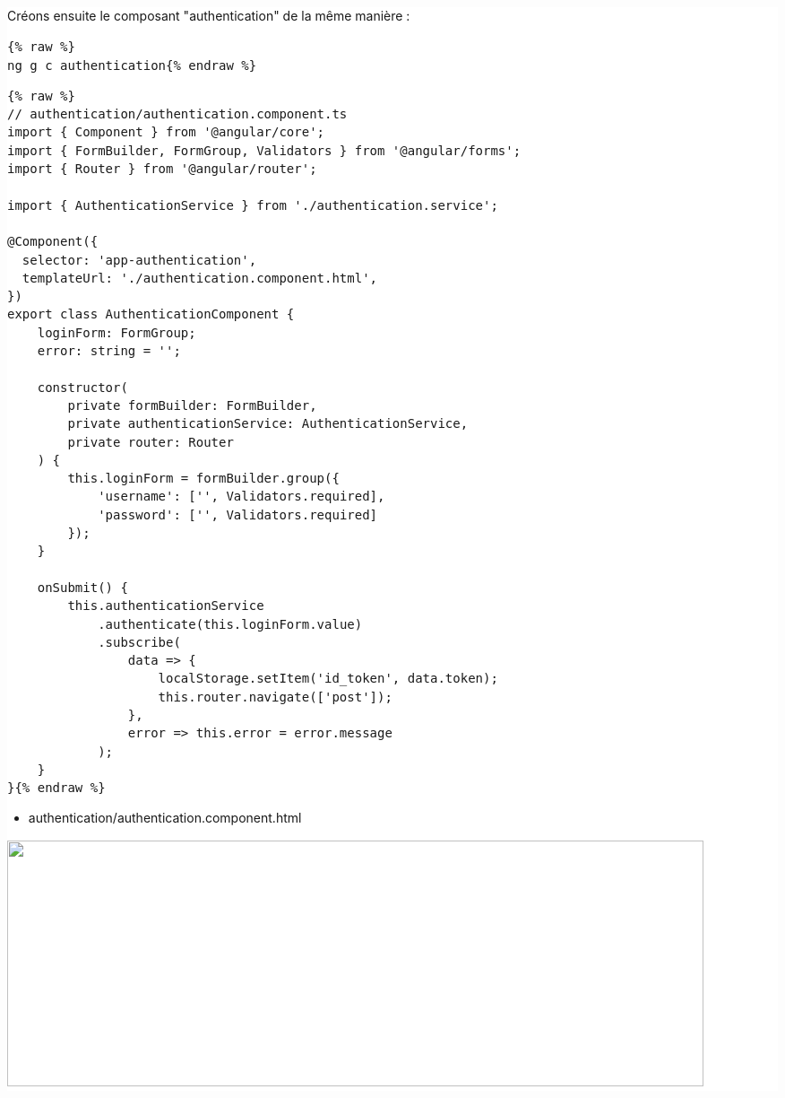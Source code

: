 Créons ensuite le composant "authentication" de la même manière :

<pre class="lang:default decode:true">
{% raw %}
ng g c authentication{% endraw %}
</pre>

<pre class="lang:default decode:true ">
{% raw %}
// authentication/authentication.component.ts
import { Component } from '@angular/core';
import { FormBuilder, FormGroup, Validators } from '@angular/forms';
import { Router } from '@angular/router';

import { AuthenticationService } from './authentication.service';

@Component({
  selector: 'app-authentication',
  templateUrl: './authentication.component.html',
})
export class AuthenticationComponent {
    loginForm: FormGroup;
    error: string = '';

    constructor(
        private formBuilder: FormBuilder,
        private authenticationService: AuthenticationService,
        private router: Router
    ) {
        this.loginForm = formBuilder.group({
            'username': ['', Validators.required],
            'password': ['', Validators.required]
        });
    }

    onSubmit() {
        this.authenticationService
            .authenticate(this.loginForm.value)
            .subscribe(
                data =&gt; {
                    localStorage.setItem('id_token', data.token);
                    this.router.navigate(['post']);
                },
                error =&gt; this.error = error.message
            );
    }
}{% endraw %}
</pre>

<ul>
<li>authentication/authentication.component.html</li>
</ul>
<img class="wp-image-3575 alignleft" src="http://blog.eleven-labs.com/wp-content/uploads/2017/03/Capture-d’écran-2017-03-03-à-13.11.50-300x106.png" alt="" width="777" height="274" />
